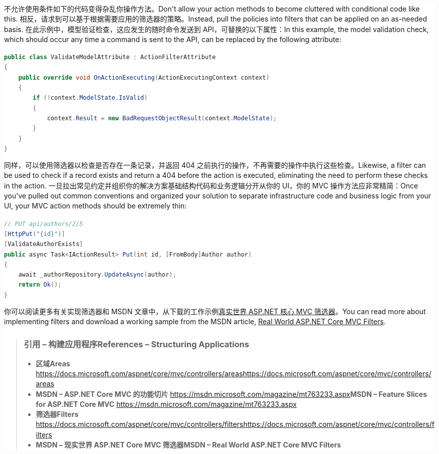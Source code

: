 <span data-ttu-id="b2ea6-246">不允许使用条件如下的代码变得杂乱你操作方法。</span><span class="sxs-lookup"><span data-stu-id="b2ea6-246">Don't allow your action methods to become cluttered with conditional code like this.</span></span> <span data-ttu-id="b2ea6-247">相反，请求到可以基于根据需要应用的筛选器的策略。</span><span class="sxs-lookup"><span data-stu-id="b2ea6-247">Instead, pull the policies into filters that can be applied on an as-needed basis.</span></span> <span data-ttu-id="b2ea6-248">在此示例中，模型验证检查，这应发生的随时命令发送到 API，可替换的以下属性：</span><span class="sxs-lookup"><span data-stu-id="b2ea6-248">In this example, the model validation check, which should occur any time a command is sent to the API, can be replaced by the following attribute:</span></span>

```csharp
public class ValidateModelAttribute : ActionFilterAttribute
{
    public override void OnActionExecuting(ActionExecutingContext context)
    {
        if (!context.ModelState.IsValid)
        {
            context.Result = new BadRequestObjectResult(context.ModelState);
        }
    }
}
```

<span data-ttu-id="b2ea6-249">同样，可以使用筛选器以检查是否存在一条记录，并返回 404 之前执行的操作，不再需要的操作中执行这些检查。</span><span class="sxs-lookup"><span data-stu-id="b2ea6-249">Likewise, a filter can be used to check if a record exists and return a 404 before the action is executed, eliminating the need to perform these checks in the action.</span></span> <span data-ttu-id="b2ea6-250">一旦拉出常见约定并组织你的解决方案基础结构代码和业务逻辑分开从你的 UI，你的 MVC 操作方法应非常精简：</span><span class="sxs-lookup"><span data-stu-id="b2ea6-250">Once you've pulled out common conventions and organized your solution to separate infrastructure code and business logic from your UI, your MVC action methods should be extremely thin:</span></span>

```csharp
// PUT api/authors/2/5
[HttpPut("{id}")]
[ValidateAuthorExists]
public async Task<IActionResult> Put(int id, [FromBody]Author author)
{
    await _authorRepository.UpdateAsync(author);
    return Ok();
}
```

<span data-ttu-id="b2ea6-251">你可以阅读更多有关实现筛选器和 MSDN 文章中，从下载的工作示例[真实世界 ASP.NET 核心 MVC 筛选器](https://msdn.microsoft.com/magazine/mt767699.aspx)。</span><span class="sxs-lookup"><span data-stu-id="b2ea6-251">You can read more about implementing filters and download a working sample from the MSDN article, [Real World ASP.NET Core MVC Filters](https://msdn.microsoft.com/magazine/mt767699.aspx).</span></span>

> ### <a name="references--structuring-applications"></a><span data-ttu-id="b2ea6-252">引用 – 构建应用程序</span><span class="sxs-lookup"><span data-stu-id="b2ea6-252">References – Structuring Applications</span></span>
> - <span data-ttu-id="b2ea6-253">**区域**</span><span class="sxs-lookup"><span data-stu-id="b2ea6-253">**Areas**</span></span>  
> <span data-ttu-id="b2ea6-254"><https://docs.microsoft.com/aspnet/core/mvc/controllers/areas></span><span class="sxs-lookup"><span data-stu-id="b2ea6-254"><https://docs.microsoft.com/aspnet/core/mvc/controllers/areas></span></span>
> - <span data-ttu-id="b2ea6-255">**MSDN – ASP.NET Core MVC 的功能切片**
>  <https://msdn.microsoft.com/magazine/mt763233.aspx></span><span class="sxs-lookup"><span data-stu-id="b2ea6-255">**MSDN – Feature Slices for ASP.NET Core MVC**
<https://msdn.microsoft.com/magazine/mt763233.aspx></span></span>
> - <span data-ttu-id="b2ea6-256">**筛选器**</span><span class="sxs-lookup"><span data-stu-id="b2ea6-256">**Filters**</span></span>  
> <span data-ttu-id="b2ea6-257"><https://docs.microsoft.com/aspnet/core/mvc/controllers/filters></span><span class="sxs-lookup"><span data-stu-id="b2ea6-257"><https://docs.microsoft.com/aspnet/core/mvc/controllers/filters></span></span>
> - <span data-ttu-id="b2ea6-258">**MSDN – 现实世界 ASP.NET Core MVC 筛选器**</span><span class="sxs-lookup"><span data-stu-id="b2ea6-258">**MSDN – Real World ASP.NET Core MVC Filters**</span></span>  